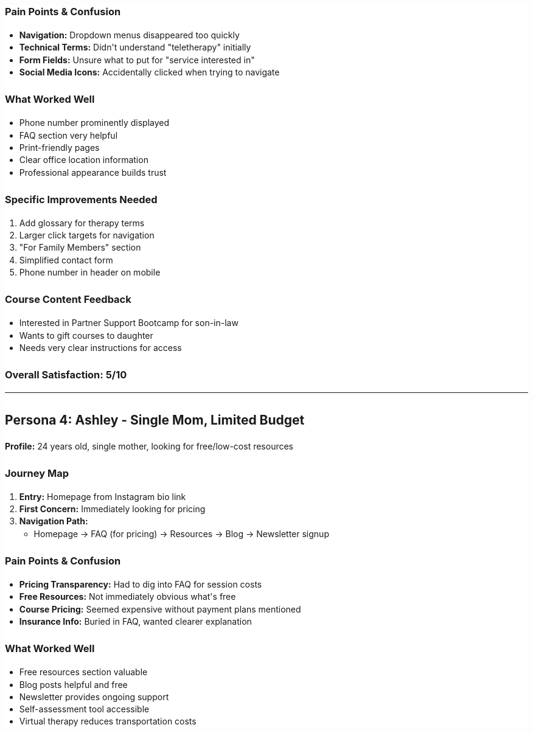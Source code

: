 ### Pain Points & Confusion
- **Navigation:** Dropdown menus disappeared too quickly
- **Technical Terms:** Didn't understand "teletherapy" initially
- **Form Fields:** Unsure what to put for "service interested in"
- **Social Media Icons:** Accidentally clicked when trying to navigate

### What Worked Well
- Phone number prominently displayed
- FAQ section very helpful
- Print-friendly pages
- Clear office location information
- Professional appearance builds trust

### Specific Improvements Needed
1. Add glossary for therapy terms
2. Larger click targets for navigation
3. "For Family Members" section
4. Simplified contact form
5. Phone number in header on mobile

### Course Content Feedback
- Interested in Partner Support Bootcamp for son-in-law
- Wants to gift courses to daughter
- Needs very clear instructions for access

### Overall Satisfaction: 5/10

---

## Persona 4: Ashley - Single Mom, Limited Budget
**Profile:** 24 years old, single mother, looking for free/low-cost resources

### Journey Map
1. **Entry:** Homepage from Instagram bio link
2. **First Concern:** Immediately looking for pricing
3. **Navigation Path:**
   - Homepage → FAQ (for pricing) → Resources → Blog → Newsletter signup

### Pain Points & Confusion
- **Pricing Transparency:** Had to dig into FAQ for session costs
- **Free Resources:** Not immediately obvious what's free
- **Course Pricing:** Seemed expensive without payment plans mentioned
- **Insurance Info:** Buried in FAQ, wanted clearer explanation

### What Worked Well
- Free resources section valuable
- Blog posts helpful and free
- Newsletter provides ongoing support
- Self-assessment tool accessible
- Virtual therapy reduces transportation costs

